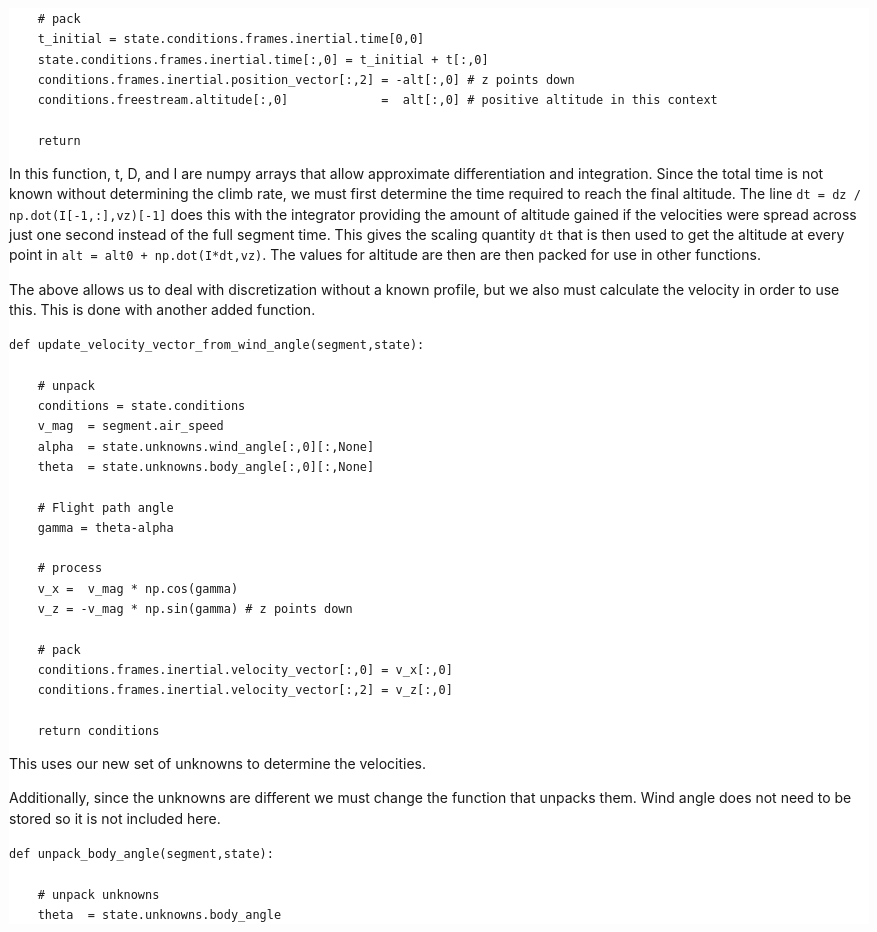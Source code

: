 	    # pack
	    t_initial = state.conditions.frames.inertial.time[0,0]
	    state.conditions.frames.inertial.time[:,0] = t_initial + t[:,0]
	    conditions.frames.inertial.position_vector[:,2] = -alt[:,0] # z points down
	    conditions.freestream.altitude[:,0]             =  alt[:,0] # positive altitude in this context    
	
	    return

In this function, t, D, and I are numpy arrays that allow approximate differentiation and integration. Since the total time is not known without determining the climb rate, we must first determine the time required to reach the final altitude. The line `dt = dz / np.dot(I[-1,:],vz)[-1]` does this with the integrator providing the amount of altitude gained if the velocities were spread across just one second instead of the full segment time. This gives the scaling quantity `dt` that is then used to get the altitude at every point in `alt = alt0 + np.dot(I*dt,vz)`. The values for altitude are then are then packed for use in other functions.

The above allows us to deal with discretization without a known profile, but we also must calculate the velocity in order to use this. This is done with another added function.

    def update_velocity_vector_from_wind_angle(segment,state):
    
	    # unpack
	    conditions = state.conditions 
	    v_mag  = segment.air_speed 
	    alpha  = state.unknowns.wind_angle[:,0][:,None]
	    theta  = state.unknowns.body_angle[:,0][:,None]
	    
	    # Flight path angle
	    gamma = theta-alpha
	    
	    # process
	    v_x =  v_mag * np.cos(gamma)
	    v_z = -v_mag * np.sin(gamma) # z points down
	    
	    # pack
	    conditions.frames.inertial.velocity_vector[:,0] = v_x[:,0]
	    conditions.frames.inertial.velocity_vector[:,2] = v_z[:,0]
	    
	    return conditions

This uses our new set of unknowns to determine the velocities. 

Additionally, since the unknowns are different we must change the function that unpacks them. Wind angle does not need to be stored so it is not included here.

    def unpack_body_angle(segment,state):
    
	    # unpack unknowns
	    theta  = state.unknowns.body_angle
	    